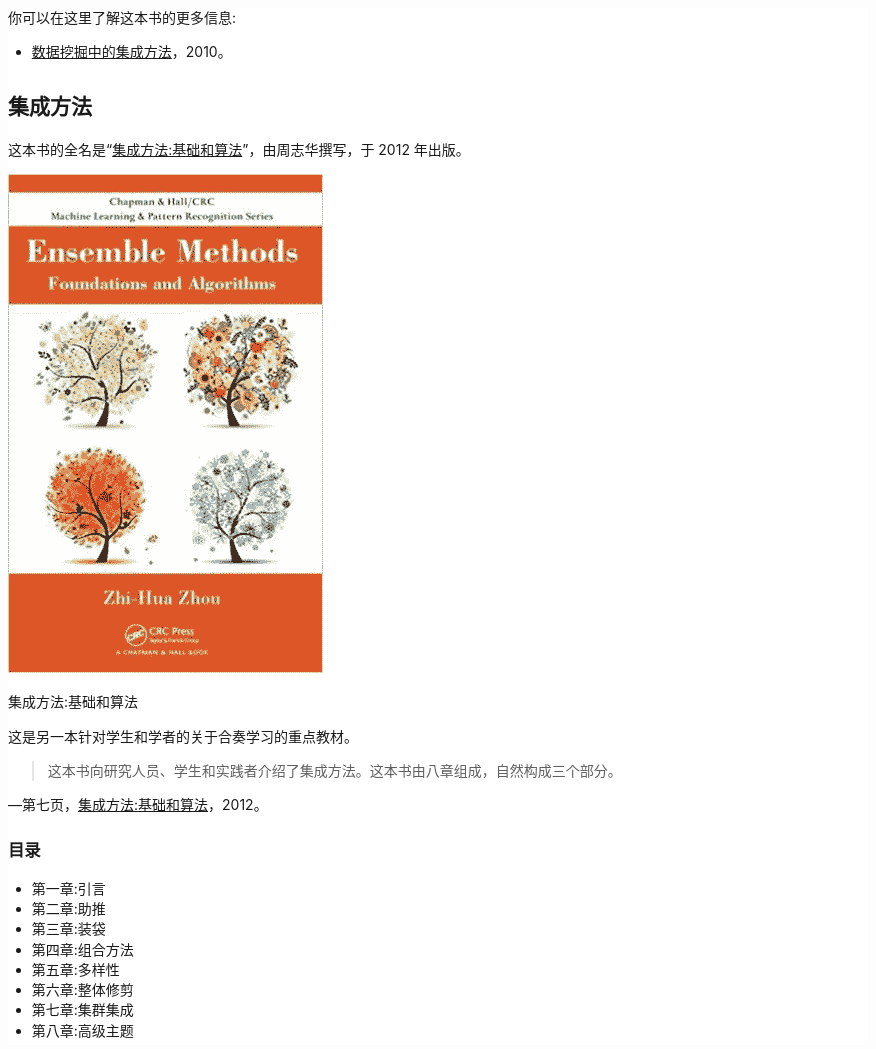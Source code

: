 你可以在这里了解这本书的更多信息:

*   [数据挖掘中的集成方法](https://amzn.to/3frGM1A)，2010。

## 集成方法

这本书的全名是“[集成方法:基础和算法](https://amzn.to/2XZzrjG)”，由周志华撰写，于 2012 年出版。

![Ensemble Methods: Foundations and Algorithms](img/5c6df6b7d939852c391c2630e75958f2.png)

集成方法:基础和算法

这是另一本针对学生和学者的关于合奏学习的重点教材。

> 这本书向研究人员、学生和实践者介绍了集成方法。这本书由八章组成，自然构成三个部分。

—第七页，[集成方法:基础和算法](https://amzn.to/2XZzrjG)，2012。

### 目录

*   第一章:引言
*   第二章:助推
*   第三章:装袋
*   第四章:组合方法
*   第五章:多样性
*   第六章:整体修剪
*   第七章:集群集成
*   第八章:高级主题
